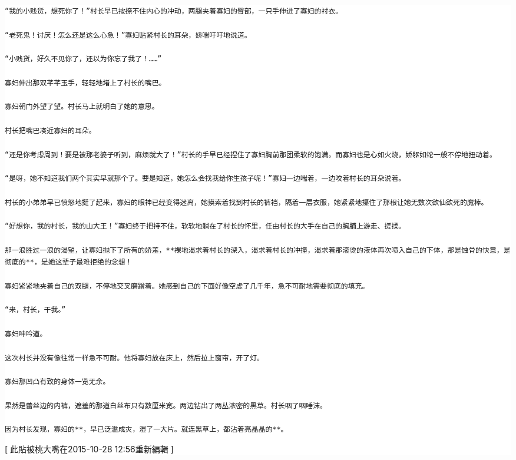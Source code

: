     “我的小贱货，想死你了！”村长早已按捺不住内心的冲动，两腿夹着寡妇的臀部，一只手伸进了寡妇的衬衣。

    “老死鬼！讨厌！怎么还是这么心急！”寡妇贴紧村长的耳朵，娇喘吁吁地说道。

    “小贱货，好久不见你了，还以为你忘了我了！……”

    寡妇伸出那双芊芊玉手，轻轻地堵上了村长的嘴巴。

    寡妇朝门外望了望。村长马上就明白了她的意思。

    村长把嘴巴凑近寡妇的耳朵。

    “还是你考虑周到！要是被那老婆子听到，麻烦就大了！”村长的手早已经捏住了寡妇胸前那团柔软的饱满。而寡妇也是心如火烧，娇躯如蛇一般不停地扭动着。

    “是呀，她不知道我们两个其实早就那个了。要是知道，她怎么会找我给你生孩子呢！”寡妇一边喘着，一边咬着村长的耳朵说着。

    村长的小弟弟早已愤怒地挺了起来，寡妇的眼神已经变得迷离，她摸索着找到村长的裤裆，隔着一层衣服，她紧紧地攥住了那根让她无数次欲仙欲死的魔棒。

    “好想你，我的村长，我的山大王！”寡妇终于把持不住，软软地躺在了村长的怀里，任由村长的大手在自己的胸脯上游走、搓揉。

    那一浪胜过一浪的渴望，让寡妇抛下了所有的娇羞，**裸地渴求着村长的深入，渴求着村长的冲撞，渴求着那滚烫的液体再次喷入自己的下体，那是蚀骨的快意，是彻底的**，是她这辈子最难拒绝的念想！

    寡妇紧紧地夹着自己的双腿，不停地交叉磨蹭着。她感到自己的下面好像空虚了几千年，急不可耐地需要彻底的填充。

    “来，村长，干我。”

    寡妇呻吟道。

    这次村长并没有像往常一样急不可耐。他将寡妇放在床上，然后拉上窗帘，开了灯。

    寡妇那凹凸有致的身体一览无余。

    果然是蕾丝边的内裤，遮羞的那道白丝布只有数厘米宽。两边钻出了两丛浓密的黑草。村长咽了咽唾沫。

    因为村长发现，寡妇的**，早已泛滥成灾，湿了一大片。就连黑草上，都沾着亮晶晶的**。


[ 此貼被桃大嘴在2015-10-28 12:56重新編輯 ]